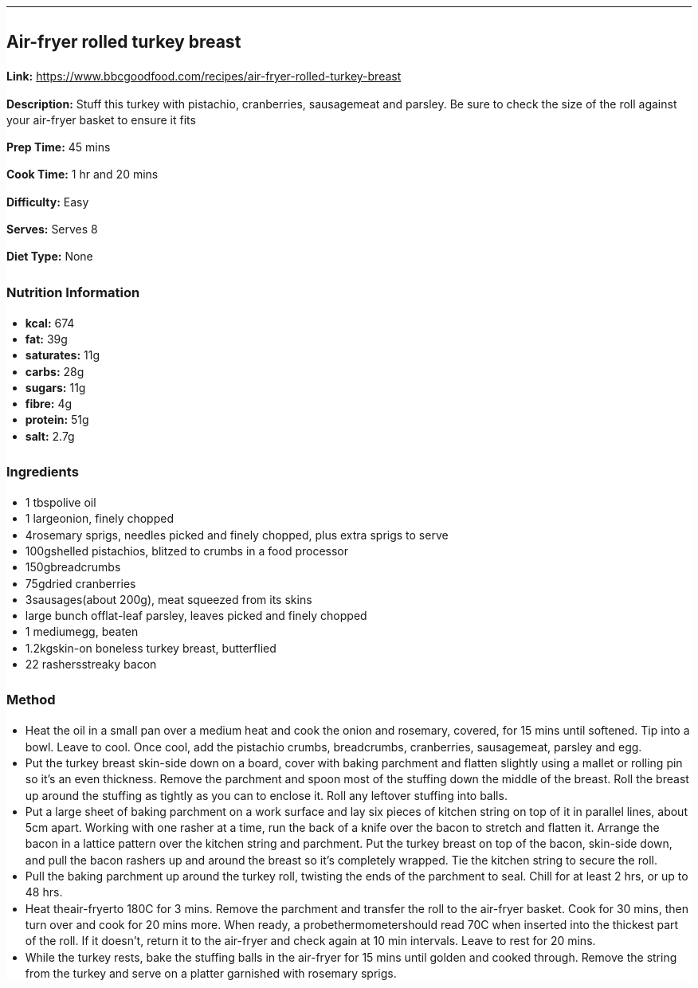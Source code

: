 
---

## Air-fryer rolled turkey breast
**Link:** https://www.bbcgoodfood.com/recipes/air-fryer-rolled-turkey-breast

**Description:** Stuff this turkey with pistachio, cranberries, sausagemeat and parsley. Be sure to check the size of the roll against your air-fryer basket to ensure it fits

**Prep Time:** 45 mins

**Cook Time:** 1 hr and 20 mins

**Difficulty:** Easy

**Serves:** Serves 8

**Diet Type:** None

### Nutrition Information
- **kcal:** 674
- **fat:** 39g
- **saturates:** 11g
- **carbs:** 28g
- **sugars:** 11g
- **fibre:** 4g
- **protein:** 51g
- **salt:** 2.7g

### Ingredients
- 1 tbspolive oil
- 1 largeonion, finely chopped
- 4rosemary sprigs, needles picked and finely chopped, plus extra sprigs to serve
- 100gshelled pistachios, blitzed to crumbs in a food processor
- 150gbreadcrumbs
- 75gdried cranberries
- 3sausages(about 200g), meat squeezed from its skins
- large bunch offlat-leaf parsley, leaves picked and finely chopped
- 1 mediumegg, beaten
- 1.2kgskin-on boneless turkey breast, butterflied
- 22 rashersstreaky bacon

### Method
- Heat the oil in a small pan over a medium heat and cook the onion and rosemary, covered, for 15 mins until softened. Tip into a bowl. Leave to cool. Once cool, add the pistachio crumbs, breadcrumbs, cranberries, sausagemeat, parsley and egg.
- Put the turkey breast skin-side down on a board, cover with baking parchment and flatten slightly using a mallet or rolling pin so it’s an even thickness. Remove the parchment and spoon most of the stuffing down the middle of the breast. Roll the breast up around the stuffing as tightly as you can to enclose it. Roll any leftover stuffing into balls.
- Put a large sheet of baking parchment on a work surface and lay six pieces of kitchen string on top of it in parallel lines, about 5cm apart. Working with one rasher at a time, run the back of a knife over the bacon to stretch and flatten it. Arrange the bacon in a lattice pattern over the kitchen string and parchment. Put the turkey breast on top of the bacon, skin-side down, and pull the bacon rashers up and around the breast so it’s completely wrapped. Tie the kitchen string to secure the roll.
- Pull the baking parchment up around the turkey roll, twisting the ends of the parchment to seal. Chill for at least 2 hrs, or up to 48 hrs.
- Heat theair-fryerto 180C for 3 mins. Remove the parchment and transfer the roll to the air-fryer basket. Cook for 30 mins, then turn over and cook for 20 mins more. When ready, a probethermometershould read 70C when inserted into the thickest part of the roll. If it doesn’t, return it to the air-fryer and check again at 10 min intervals. Leave to rest for 20 mins.
- While the turkey rests, bake the stuffing balls in the air-fryer for 15 mins until golden and cooked through. Remove the string from the turkey and serve on a platter garnished with rosemary sprigs.
